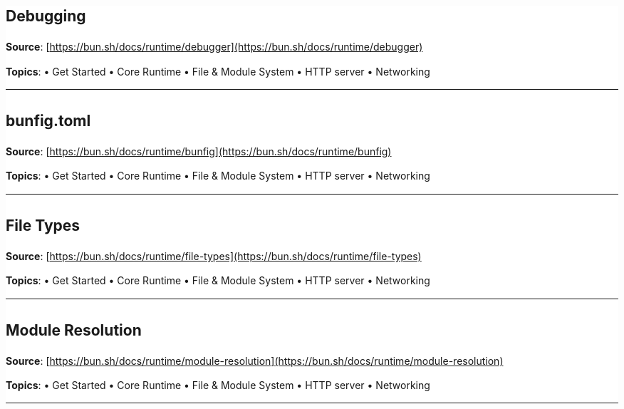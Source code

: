 
## Debugging

**Source**: [https://bun.sh/docs/runtime/debugger](https://bun.sh/docs/runtime/debugger)

**Topics**:
      • Get Started
      • Core Runtime
      • File & Module System
      • HTTP server
      • Networking

---

## bunfig.toml

**Source**: [https://bun.sh/docs/runtime/bunfig](https://bun.sh/docs/runtime/bunfig)

**Topics**:
      • Get Started
      • Core Runtime
      • File & Module System
      • HTTP server
      • Networking

---

## File Types

**Source**: [https://bun.sh/docs/runtime/file-types](https://bun.sh/docs/runtime/file-types)

**Topics**:
      • Get Started
      • Core Runtime
      • File & Module System
      • HTTP server
      • Networking

---

## Module Resolution

**Source**: [https://bun.sh/docs/runtime/module-resolution](https://bun.sh/docs/runtime/module-resolution)

**Topics**:
      • Get Started
      • Core Runtime
      • File & Module System
      • HTTP server
      • Networking

---
